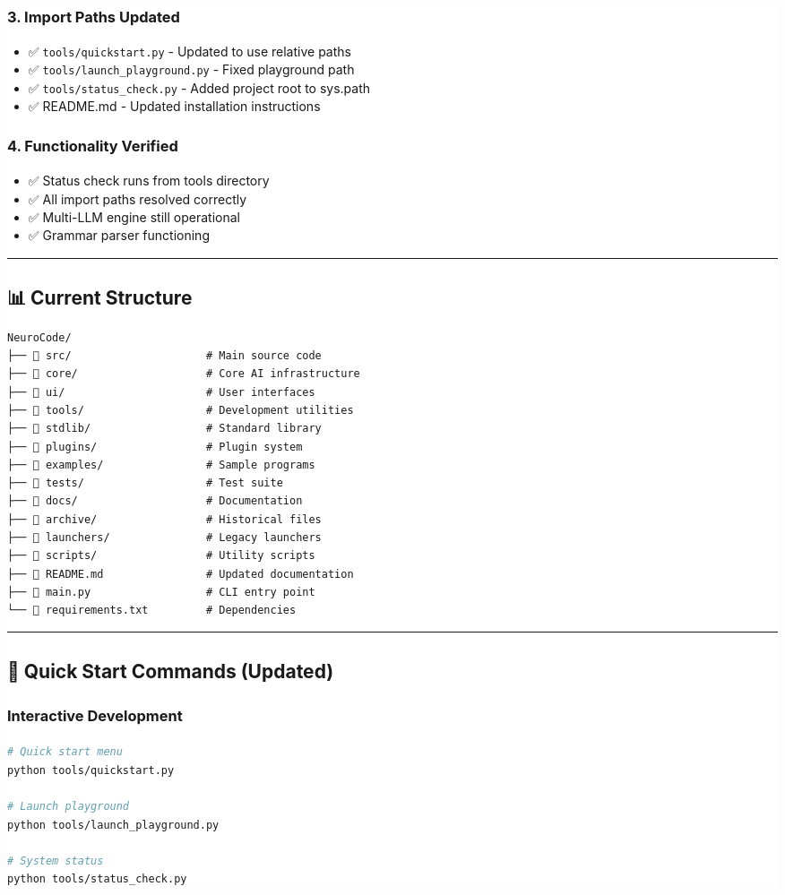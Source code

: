 ### **3. Import Paths Updated**
- ✅ `tools/quickstart.py` - Updated to use relative paths
- ✅ `tools/launch_playground.py` - Fixed playground path
- ✅ `tools/status_check.py` - Added project root to sys.path
- ✅ README.md - Updated installation instructions

### **4. Functionality Verified**
- ✅ Status check runs from tools directory
- ✅ All import paths resolved correctly
- ✅ Multi-LLM engine still operational
- ✅ Grammar parser functioning

---

## 📊 Current Structure

```
NeuroCode/
├── 📁 src/                     # Main source code
├── 📁 core/                    # Core AI infrastructure  
├── 📁 ui/                      # User interfaces
├── 📁 tools/                   # Development utilities
├── 📁 stdlib/                  # Standard library
├── 📁 plugins/                 # Plugin system
├── 📁 examples/                # Sample programs
├── 📁 tests/                   # Test suite
├── 📁 docs/                    # Documentation
├── 📁 archive/                 # Historical files
├── 📁 launchers/               # Legacy launchers
├── 📁 scripts/                 # Utility scripts
├── 📄 README.md                # Updated documentation
├── 📄 main.py                  # CLI entry point
└── 📄 requirements.txt         # Dependencies
```

---

## 🚀 Quick Start Commands (Updated)

### **Interactive Development**
```bash
# Quick start menu
python tools/quickstart.py

# Launch playground
python tools/launch_playground.py

# System status
python tools/status_check.py
```
